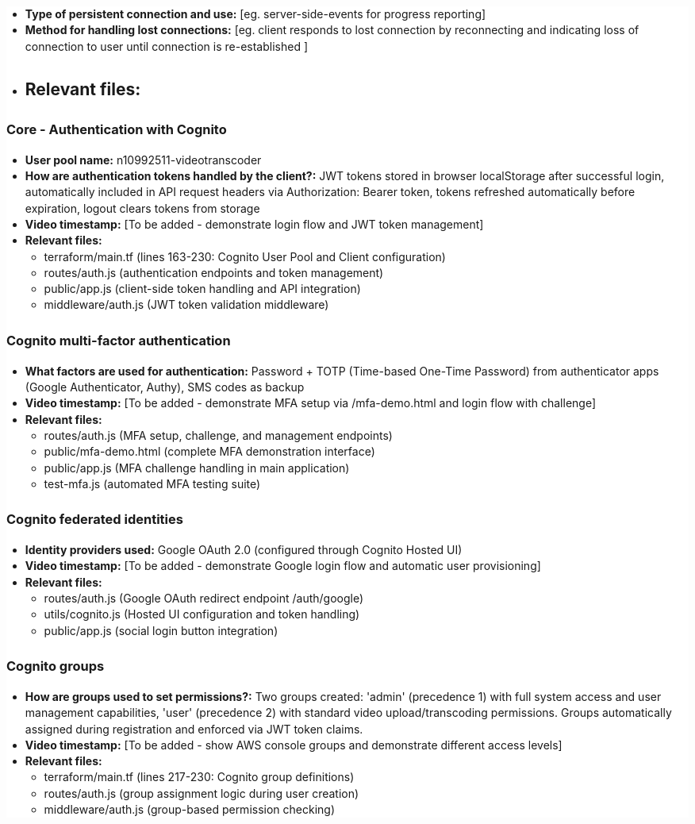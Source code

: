 - **Type of persistent connection and use:** [eg. server-side-events for progress reporting]
- **Method for handling lost connections:** [eg. client responds to lost connection by reconnecting and indicating loss of connection to user until connection is re-established ]
- **Relevant files:**
    -


### Core - Authentication with Cognito

- **User pool name:** n10992511-videotranscoder
- **How are authentication tokens handled by the client?:** JWT tokens stored in browser localStorage after successful login, automatically included in API request headers via Authorization: Bearer token, tokens refreshed automatically before expiration, logout clears tokens from storage
- **Video timestamp:** [To be added - demonstrate login flow and JWT token management]
- **Relevant files:**
    - terraform/main.tf (lines 163-230: Cognito User Pool and Client configuration)
    - routes/auth.js (authentication endpoints and token management)
    - public/app.js (client-side token handling and API integration)
    - middleware/auth.js (JWT token validation middleware)

### Cognito multi-factor authentication

- **What factors are used for authentication:** Password + TOTP (Time-based One-Time Password) from authenticator apps (Google Authenticator, Authy), SMS codes as backup
- **Video timestamp:** [To be added - demonstrate MFA setup via /mfa-demo.html and login flow with challenge]
- **Relevant files:**
    - routes/auth.js (MFA setup, challenge, and management endpoints)
    - public/mfa-demo.html (complete MFA demonstration interface)
    - public/app.js (MFA challenge handling in main application)
    - test-mfa.js (automated MFA testing suite)

### Cognito federated identities

- **Identity providers used:** Google OAuth 2.0 (configured through Cognito Hosted UI)
- **Video timestamp:** [To be added - demonstrate Google login flow and automatic user provisioning]
- **Relevant files:**
    - routes/auth.js (Google OAuth redirect endpoint /auth/google)
    - utils/cognito.js (Hosted UI configuration and token handling)
    - public/app.js (social login button integration)

### Cognito groups

- **How are groups used to set permissions?:** Two groups created: 'admin' (precedence 1) with full system access and user management capabilities, 'user' (precedence 2) with standard video upload/transcoding permissions. Groups automatically assigned during registration and enforced via JWT token claims.
- **Video timestamp:** [To be added - show AWS console groups and demonstrate different access levels]
- **Relevant files:**
    - terraform/main.tf (lines 217-230: Cognito group definitions)
    - routes/auth.js (group assignment logic during user creation)
    - middleware/auth.js (group-based permission checking)
